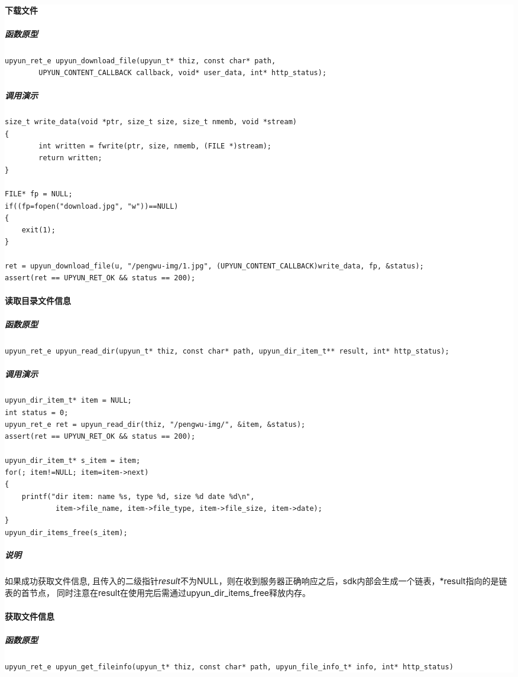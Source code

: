 #### 下载文件
##### 函数原型
```
upyun_ret_e upyun_download_file(upyun_t* thiz, const char* path,
        UPYUN_CONTENT_CALLBACK callback, void* user_data, int* http_status);
```

##### 调用演示
```
size_t write_data(void *ptr, size_t size, size_t nmemb, void *stream)
{
        int written = fwrite(ptr, size, nmemb, (FILE *)stream);
        return written;
}

FILE* fp = NULL;
if((fp=fopen("download.jpg", "w"))==NULL)
{
    exit(1);
}

ret = upyun_download_file(u, "/pengwu-img/1.jpg", (UPYUN_CONTENT_CALLBACK)write_data, fp, &status);
assert(ret == UPYUN_RET_OK && status == 200);
```

#### 读取目录文件信息
##### 函数原型
```
upyun_ret_e upyun_read_dir(upyun_t* thiz, const char* path, upyun_dir_item_t** result, int* http_status);
```

##### 调用演示
```
upyun_dir_item_t* item = NULL;
int status = 0;
upyun_ret_e ret = upyun_read_dir(thiz, "/pengwu-img/", &item, &status);
assert(ret == UPYUN_RET_OK && status == 200);

upyun_dir_item_t* s_item = item;
for(; item!=NULL; item=item->next)
{
    printf("dir item: name %s, type %d, size %d date %d\n",
            item->file_name, item->file_type, item->file_size, item->date);
}
upyun_dir_items_free(s_item);
```

##### 说明
如果成功获取文件信息, 且传入的二级指针*result*不为NULL，则在收到服务器正确响应之后，sdk内部会生成一个链表，*result指向的是链表的首节点， 同时注意在result在使用完后需通过upyun_dir_items_free释放内存。

#### 获取文件信息
##### 函数原型
```
upyun_ret_e upyun_get_fileinfo(upyun_t* thiz, const char* path, upyun_file_info_t* info, int* http_status)
```
